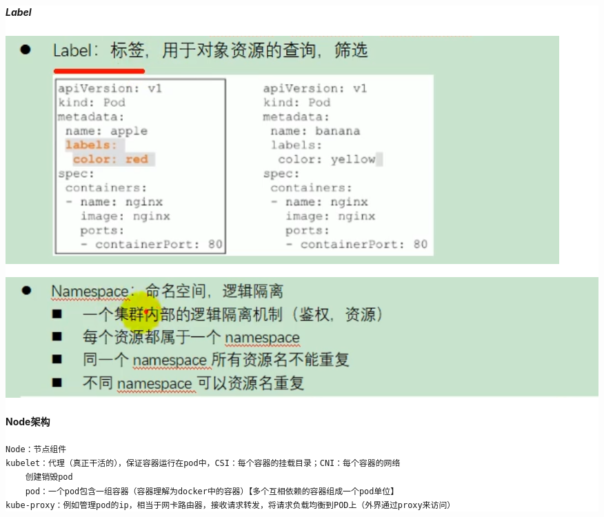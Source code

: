 ##### Label

```

```

![1651673120036](/assert/1651673120036.png)

![1651673197750](/assert/1651673197750.png)





#### Node架构

```
Node：节点组件
kubelet：代理（真正干活的），保证容器运行在pod中，CSI：每个容器的挂载目录；CNI：每个容器的网络
	创建销毁pod
	pod：一个pod包含一组容器（容器理解为docker中的容器）【多个互相依赖的容器组成一个pod单位】
kube-proxy：例如管理pod的ip，相当于网卡路由器，接收请求转发，将请求负载均衡到POD上（外界通过proxy来访问）
```
